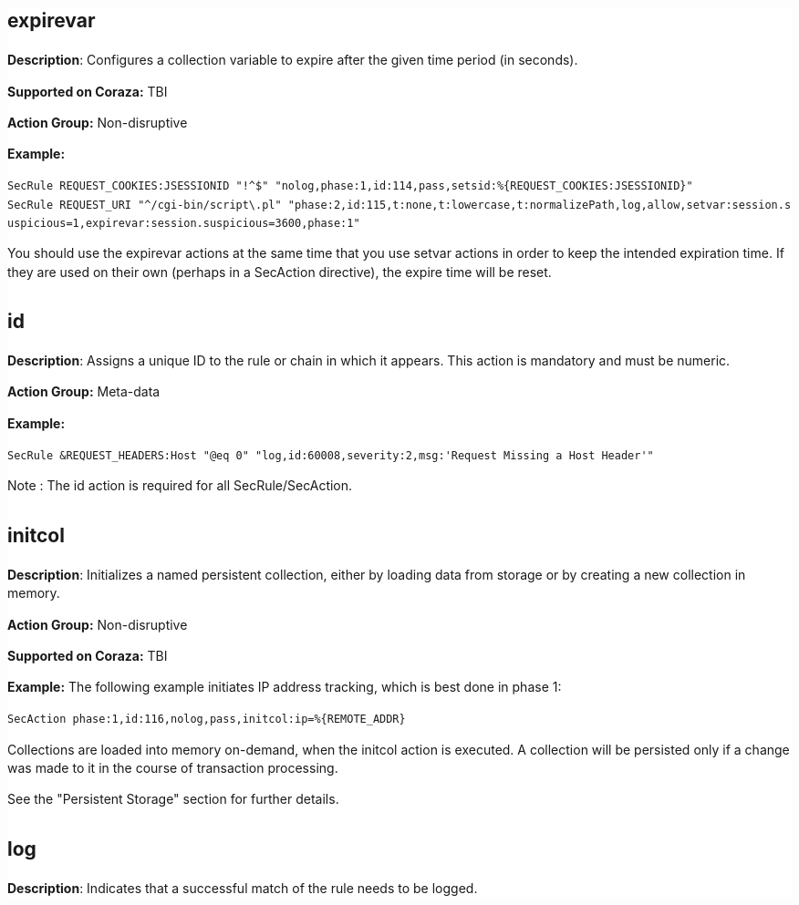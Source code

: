 ## expirevar
**Description**: Configures a collection variable to expire after the given time period (in seconds).

**Supported on Coraza:** TBI

**Action Group:** Non-disruptive

**Example:**

```
SecRule REQUEST_COOKIES:JSESSIONID "!^$" "nolog,phase:1,id:114,pass,setsid:%{REQUEST_COOKIES:JSESSIONID}"
SecRule REQUEST_URI "^/cgi-bin/script\.pl" "phase:2,id:115,t:none,t:lowercase,t:normalizePath,log,allow,setvar:session.suspicious=1,expirevar:session.suspicious=3600,phase:1"
```

You should use the expirevar actions at the same time that you use setvar actions in order to keep the intended expiration time. If they are used on their own (perhaps in a SecAction directive), the expire time will be reset.

## id
**Description**: Assigns a unique ID to the rule or chain in which it appears. This action is mandatory and must be numeric.

**Action Group:** Meta-data

**Example:**

```
SecRule &REQUEST_HEADERS:Host "@eq 0" "log,id:60008,severity:2,msg:'Request Missing a Host Header'"
```

Note : The id action is required for all SecRule/SecAction.

## initcol
**Description**: Initializes a named persistent collection, either by loading data from storage or by creating a new collection in memory.

**Action Group:** Non-disruptive

**Supported on Coraza:** TBI

**Example:** The following example initiates IP address tracking, which is best done in phase 1:

```
SecAction phase:1,id:116,nolog,pass,initcol:ip=%{REMOTE_ADDR}
```

Collections are loaded into memory on-demand, when the initcol action is executed. A collection will be persisted only if a change was made to it in the course of transaction processing.

See the "Persistent Storage" section for further details.

## log
**Description**: Indicates that a successful match of the rule needs to be logged.
